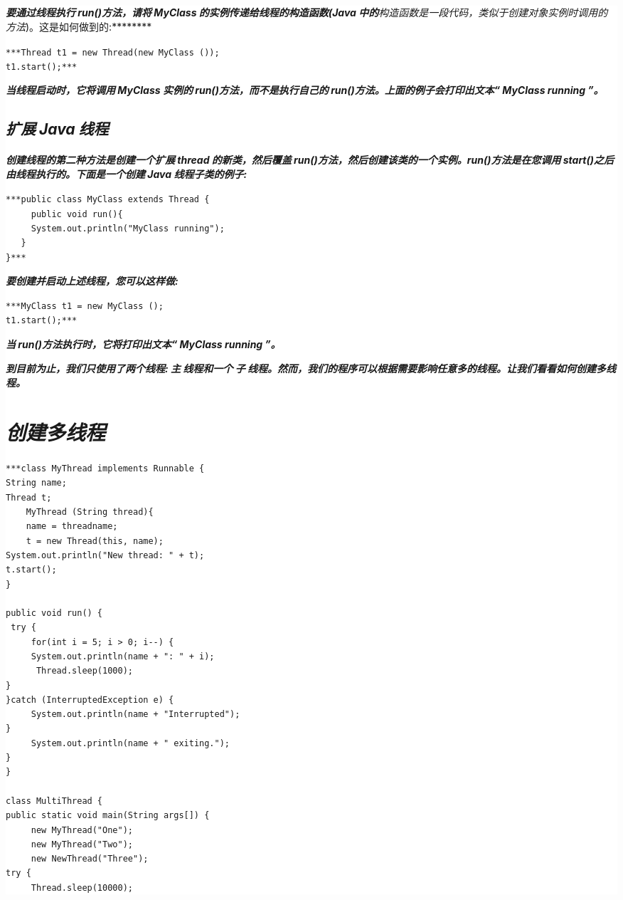 ****要通过线程执行 run()方法，请将 MyClass 的实例传递给线程的构造函数(Java *中的****构造函数是一段代码，类似于创建对象实例时调用的方法*)。这是如何做到的:********

```
***Thread t1 = new Thread(new MyClass ()); 
t1.start();***
```

*****当线程启动时，它将调用 MyClass 实例的 run()方法，而不是执行自己的 run()方法。上面的例子会打印出文本“ **MyClass running** ”。*****

## *****扩展 Java 线程*****

*****创建线程的第二种方法是创建一个扩展 thread 的新类，然后覆盖 run()方法，然后创建该类的一个实例。run()方法是在您调用 start()之后由线程执行的。下面是一个创建 Java 线程子类的例子:*****

```
***public class MyClass extends Thread {
     public void run(){
     System.out.println("MyClass running");
   }
}***
```

*****要创建并启动上述线程，您可以这样做:*****

```
***MyClass t1 = new MyClass (); 
t1.start();***
```

*****当 run()方法执行时，它将打印出文本“ **MyClass running** ”。*****

******到目前为止，我们只使用了两个线程:* ***主*** *线程和一个* ***子*** *线程。然而，我们的程序可以根据需要影响任意多的线程。让我们看看如何创建多线程。******

# *****创建多线程*****

```
***class MyThread implements Runnable {
String name;
Thread t;
    MyThread (String thread){
    name = threadname; 
    t = new Thread(this, name);
System.out.println("New thread: " + t);
t.start();
}

public void run() {
 try {
     for(int i = 5; i > 0; i--) {
     System.out.println(name + ": " + i);
      Thread.sleep(1000);
}
}catch (InterruptedException e) {
     System.out.println(name + "Interrupted");
}
     System.out.println(name + " exiting.");
}
}

class MultiThread {
public static void main(String args[]) {
     new MyThread("One");
     new MyThread("Two");
     new NewThread("Three");
try {
     Thread.sleep(10000);
```